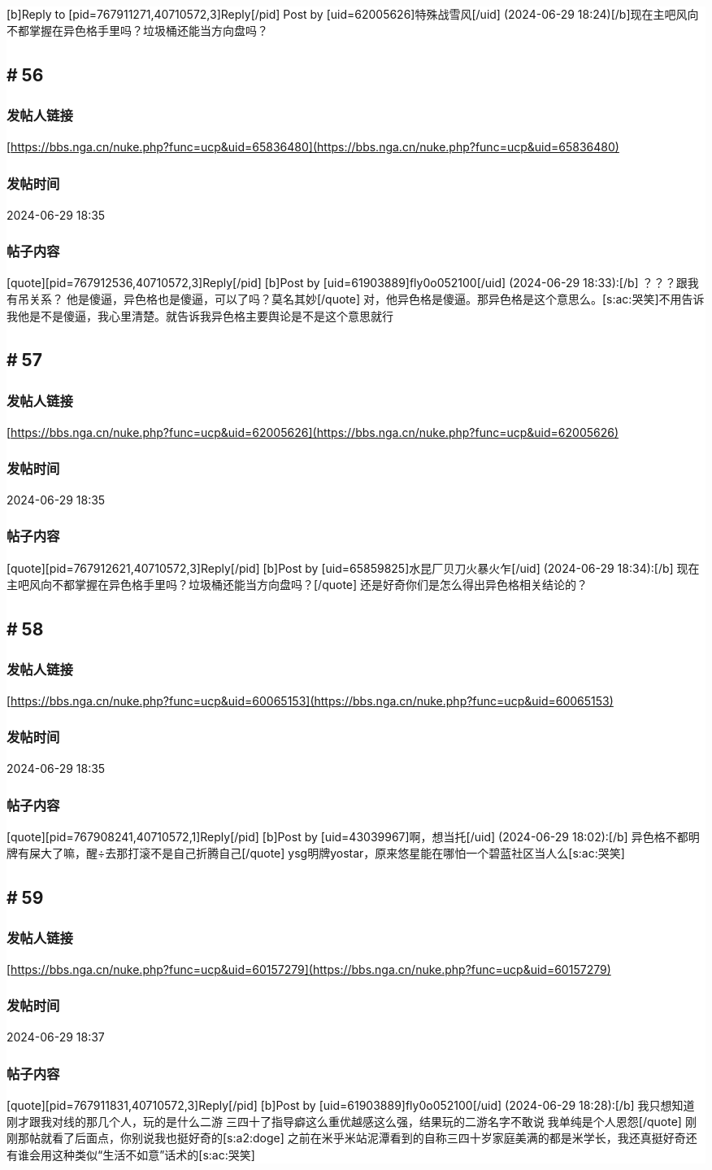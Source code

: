 [b]Reply to [pid=767911271,40710572,3]Reply[/pid] Post by [uid=62005626]特殊战雪风[/uid] (2024-06-29 18:24)[/b]现在主吧风向不都掌握在异色格手里吗？垃圾桶还能当方向盘吗？
## \# 56
### 发帖人链接
[https://bbs.nga.cn/nuke.php?func=ucp&uid=65836480](https://bbs.nga.cn/nuke.php?func=ucp&uid=65836480)
### 发帖时间
2024-06-29 18:35
### 帖子内容
[quote][pid=767912536,40710572,3]Reply[/pid] [b]Post by [uid=61903889]fly0o052100[/uid] (2024-06-29 18:33):[/b]
？？？跟我有吊关系？
他是傻逼，异色格也是傻逼，可以了吗？莫名其妙[/quote]
对，他异色格是傻逼。那异色格是这个意思么。[s:ac:哭笑]不用告诉我他是不是傻逼，我心里清楚。就告诉我异色格主要舆论是不是这个意思就行
## \# 57
### 发帖人链接
[https://bbs.nga.cn/nuke.php?func=ucp&uid=62005626](https://bbs.nga.cn/nuke.php?func=ucp&uid=62005626)
### 发帖时间
2024-06-29 18:35
### 帖子内容
[quote][pid=767912621,40710572,3]Reply[/pid] [b]Post by [uid=65859825]水昆厂贝刀火暴火乍[/uid] (2024-06-29 18:34):[/b]
现在主吧风向不都掌握在异色格手里吗？垃圾桶还能当方向盘吗？[/quote]
还是好奇你们是怎么得出异色格相关结论的？
## \# 58
### 发帖人链接
[https://bbs.nga.cn/nuke.php?func=ucp&uid=60065153](https://bbs.nga.cn/nuke.php?func=ucp&uid=60065153)
### 发帖时间
2024-06-29 18:35
### 帖子内容
[quote][pid=767908241,40710572,1]Reply[/pid] [b]Post by [uid=43039967]啊，想当托[/uid] (2024-06-29 18:02):[/b]
异色格不都明牌有屎大了嘛，醒÷去那打滚不是自己折腾自己[/quote]
ysg明牌yostar，原来悠星能在哪怕一个碧蓝社区当人么[s:ac:哭笑]
## \# 59
### 发帖人链接
[https://bbs.nga.cn/nuke.php?func=ucp&uid=60157279](https://bbs.nga.cn/nuke.php?func=ucp&uid=60157279)
### 发帖时间
2024-06-29 18:37
### 帖子内容
[quote][pid=767911831,40710572,3]Reply[/pid] [b]Post by [uid=61903889]fly0o052100[/uid] (2024-06-29 18:28):[/b]
我只想知道刚才跟我对线的那几个人，玩的是什么二游
三四十了指导癖这么重优越感这么强，结果玩的二游名字不敢说
我单纯是个人恩怨[/quote]
刚刚那帖就看了后面点，你别说我也挺好奇的[s:a2:doge]
之前在米乎米站泥潭看到的自称三四十岁家庭美满的都是米学长，我还真挺好奇还有谁会用这种类似“生活不如意”话术的[s:ac:哭笑]
